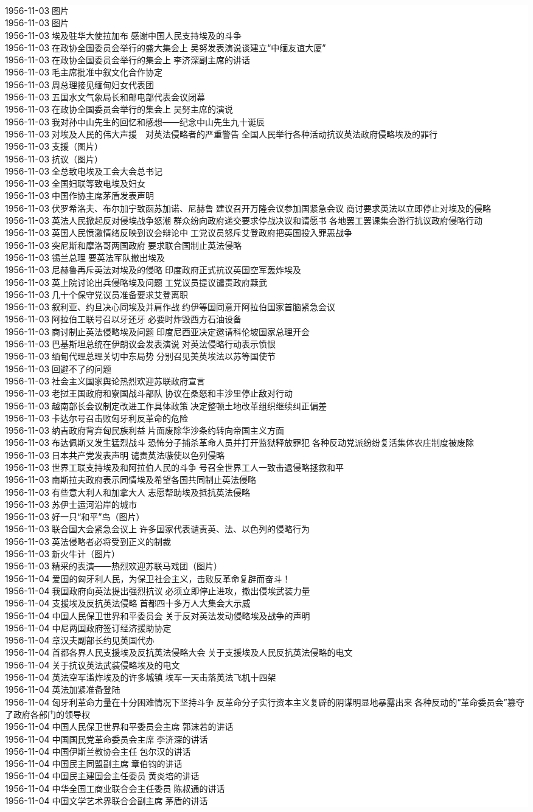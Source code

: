 1956-11-03 图片  
1956-11-03 图片  
1956-11-03 埃及驻华大使拉加布  感谢中国人民支持埃及的斗争  
1956-11-03 在政协全国委员会举行的盛大集会上  吴努发表演说谈建立“中缅友谊大厦”  
1956-11-03 在政协全国委员会举行的集会上  李济深副主席的讲话  
1956-11-03 毛主席批准中叙文化合作协定  
1956-11-03 周总理接见缅甸妇女代表团  
1956-11-03 五国水文气象局长和邮电部代表会议闭幕  
1956-11-03 在政协全国委员会举行的集会上  吴努主席的演说  
1956-11-03 我对孙中山先生的回忆和感想——纪念中山先生九十诞辰  
1956-11-03 对埃及人民的伟大声援　对英法侵略者的严重警告  全国人民举行各种活动抗议英法政府侵略埃及的罪行  
1956-11-03 支援（图片）  
1956-11-03 抗议（图片）  
1956-11-03 全总致电埃及工会大会总书记  
1956-11-03 全国妇联等致电埃及妇女  
1956-11-03 中国作协主席茅盾发表声明  
1956-11-03 伏罗希洛夫、布尔加宁致函苏加诺、尼赫鲁  建议召开万隆会议参加国紧急会议  商讨要求英法以立即停止对埃及的侵略  
1956-11-03 英法人民掀起反对侵埃战争怒潮  群众纷向政府递交要求停战决议和请愿书  各地罢工罢课集会游行抗议政府侵略行动  
1956-11-03 英国人民愤激情绪反映到议会辩论中  工党议员怒斥艾登政府把英国投入罪恶战争  
1956-11-03 突尼斯和摩洛哥两国政府  要求联合国制止英法侵略  
1956-11-03 锡兰总理  要英法军队撤出埃及  
1956-11-03 尼赫鲁再斥英法对埃及的侵略  印度政府正式抗议英国空军轰炸埃及  
1956-11-03 英上院讨论出兵侵略埃及问题  工党议员提议谴责政府黩武  
1956-11-03 几十个保守党议员准备要求艾登离职  
1956-11-03 叙利亚、约旦决心同埃及并肩作战  约伊等国同意开阿拉伯国家首脑紧急会议  
1956-11-03 阿拉伯工联号召以牙还牙  必要时炸毁西方石油设备  
1956-11-03 商讨制止英法侵略埃及问题  印度尼西亚决定邀请科伦坡国家总理开会  
1956-11-03 巴基斯坦总统在伊朗议会发表演说  对英法侵略行动表示愤恨  
1956-11-03 缅甸代理总理关切中东局势  分别召见美英埃法以苏等国使节  
1956-11-03 回避不了的问题  
1956-11-03 社会主义国家舆论热烈欢迎苏联政府宣言  
1956-11-03 老挝王国政府和寮国战斗部队  协议在桑怒和丰沙里停止敌对行动  
1956-11-03 越南部长会议制定改进工作具体政策  决定整顿土地改革组织继续纠正偏差  
1956-11-03 卡达尔号召击败匈牙利反革命的危险  
1956-11-03 纳吉政府背弃匈民族利益  片面废除华沙条约转向帝国主义方面  
1956-11-03 布达佩斯又发生猛烈战斗  恐怖分子捕杀革命人员并打开监狱释放罪犯  各种反动党派纷纷复活集体农庄制度被废除  
1956-11-03 日本共产党发表声明  谴责英法嗾使以色列侵略  
1956-11-03 世界工联支持埃及和阿拉伯人民的斗争  号召全世界工人一致击退侵略拯救和平  
1956-11-03 南斯拉夫政府表示同情埃及希望各国共同制止英法侵略  
1956-11-03 有些意大利人和加拿大人  志愿帮助埃及抵抗英法侵略  
1956-11-03 苏伊士运河沿岸的城市  
1956-11-03 好一只“和平”鸟（图片）  
1956-11-03 联合国大会紧急会议上  许多国家代表谴责英、法、以色列的侵略行为  
1956-11-03 英法侵略者必将受到正义的制裁  
1956-11-03 新火牛计（图片）  
1956-11-03 精采的表演——热烈欢迎苏联马戏团（图片）  
1956-11-04 爱国的匈牙利人民，为保卫社会主义，击败反革命复辟而奋斗！  
1956-11-04 我国政府向英法提出强烈抗议  必须立即停止进攻，撤出侵埃武装力量  
1956-11-04 支援埃及反抗英法侵略  首都四十多万人大集会大示威  
1956-11-04 中国人民保卫世界和平委员会  关于反对英法发动侵略埃及战争的声明  
1956-11-04 中尼两国政府签订经济援助协定  
1956-11-04 章汉夫副部长约见英国代办  
1956-11-04 首都各界人民支援埃及反抗英法侵略大会  关于支援埃及人民反抗英法侵略的电文  
1956-11-04 关于抗议英法武装侵略埃及的电文  
1956-11-04 英法空军滥炸埃及的许多城镇  埃军一天击落英法飞机十四架  
1956-11-04 英法加紧准备登陆  
1956-11-04 匈牙利革命力量在十分困难情况下坚持斗争  反革命分子实行资本主义复辟的阴谋明显地暴露出来  各种反动的“革命委员会”篡夺了政府各部门的领导权  
1956-11-04 中国人民保卫世界和平委员会主席  郭沫若的讲话  
1956-11-04 中国国民党革命委员会主席  李济深的讲话  
1956-11-04 中国伊斯兰教协会主任  包尔汉的讲话  
1956-11-04 中国民主同盟副主席  章伯钧的讲话  
1956-11-04 中国民主建国会主任委员  黄炎培的讲话  
1956-11-04 中华全国工商业联合会主任委员  陈叔通的讲话  
1956-11-04 中国文学艺术界联合会副主席  茅盾的讲话  